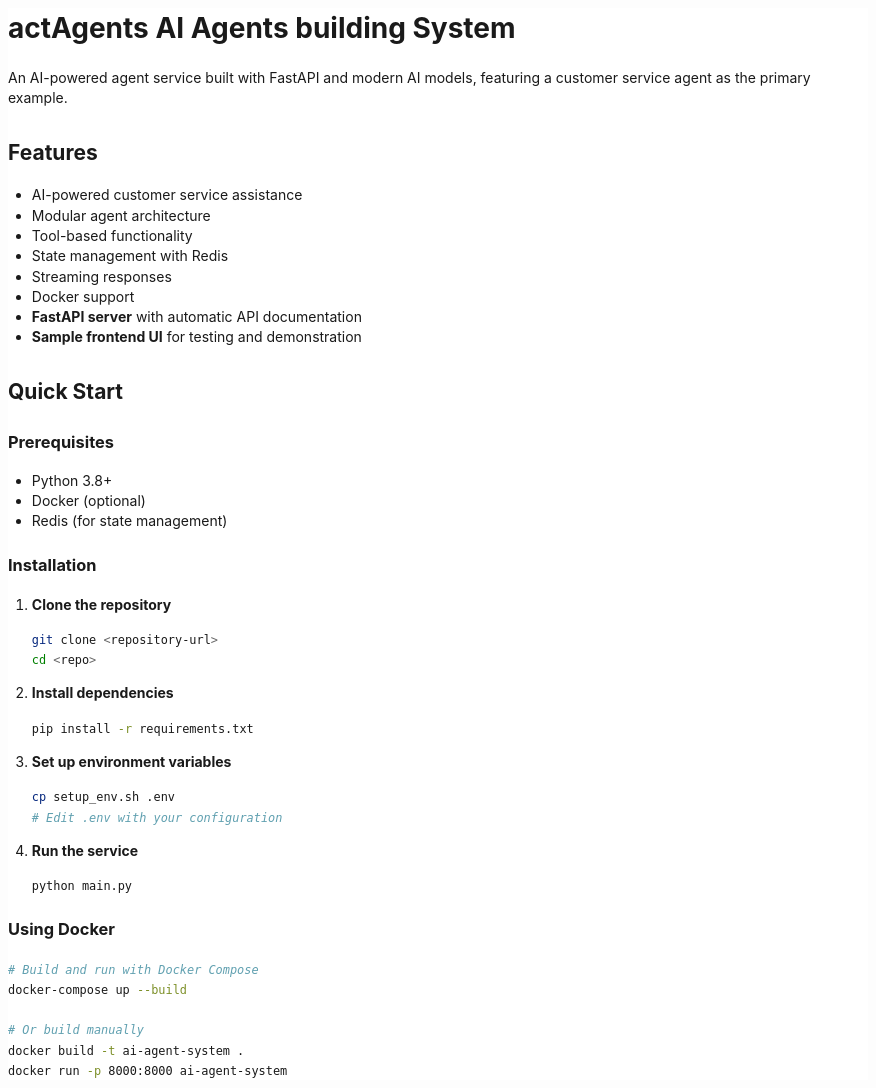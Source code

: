 # actAgents AI Agents building System

An AI-powered agent service built with FastAPI and modern AI models, featuring a customer service agent as the primary example.

## Features

- AI-powered customer service assistance
- Modular agent architecture
- Tool-based functionality
- State management with Redis
- Streaming responses
- Docker support
- **FastAPI server** with automatic API documentation
- **Sample frontend UI** for testing and demonstration

## Quick Start

### Prerequisites

- Python 3.8+
- Docker (optional)
- Redis (for state management)

### Installation

1. **Clone the repository**
   ```bash
   git clone <repository-url>
   cd <repo>
   ```

2. **Install dependencies**
   ```bash
   pip install -r requirements.txt
   ```

3. **Set up environment variables**
   ```bash
   cp setup_env.sh .env
   # Edit .env with your configuration
   ```

4. **Run the service**
   ```bash
   python main.py
   ```

### Using Docker

```bash
# Build and run with Docker Compose
docker-compose up --build

# Or build manually
docker build -t ai-agent-system .
docker run -p 8000:8000 ai-agent-system
```
